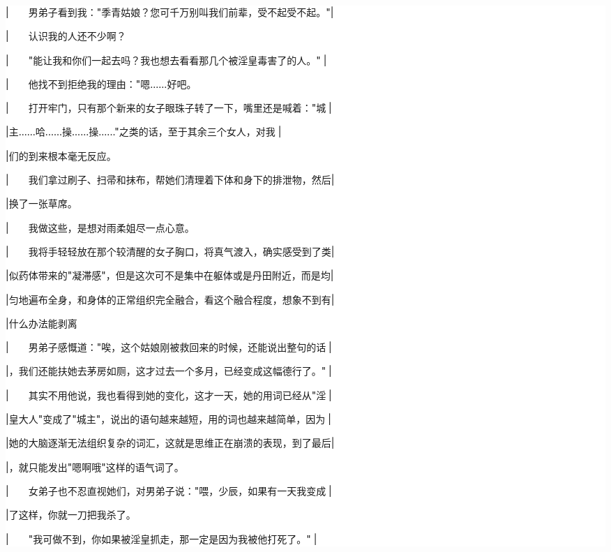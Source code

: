 |　　男弟子看到我："季青姑娘？您可千万别叫我们前辈，受不起受不起。"|

|　　认识我的人还不少啊？

|　　"能让我和你们一起去吗？我也想去看看那几个被淫皇毒害了的人。" |

|　　他找不到拒绝我的理由："嗯......好吧。

|　　打开牢门，只有那个新来的女子眼珠子转了一下，嘴里还是喊着："城 |

|主......哈......操......操......"之类的话，至于其余三个女人，对我 |

|们的到来根本毫无反应。

|　　我们拿过刷子、扫帚和抹布，帮她们清理着下体和身下的排泄物，然后|

|换了一张草席。

|　　我做这些，是想对雨柔姐尽一点心意。

|　　我将手轻轻放在那个较清醒的女子胸口，将真气渡入，确实感受到了类|

|似药体带来的"凝滞感"，但是这次可不是集中在躯体或是丹田附近，而是均|

|匀地遍布全身，和身体的正常组织完全融合，看这个融合程度，想象不到有|

|什么办法能剥离

|　　男弟子感慨道："唉，这个姑娘刚被救回来的时候，还能说出整句的话 |

|，我们还能扶她去茅房如厕，这才过去一个多月，已经变成这幅德行了。" |

|　　其实不用他说，我也看得到她的变化，这才一天，她的用词已经从"淫 |

|皇大人"变成了"城主"，说出的语句越来越短，用的词也越来越简单，因为 |

|她的大脑逐渐无法组织复杂的词汇，这就是思维正在崩溃的表现，到了最后|

|，就只能发出"嗯啊哦"这样的语气词了。

|　　女弟子也不忍直视她们，对男弟子说："喂，少辰，如果有一天我变成 |

|了这样，你就一刀把我杀了。

|　　"我可做不到，你如果被淫皇抓走，那一定是因为我被他打死了。" |

